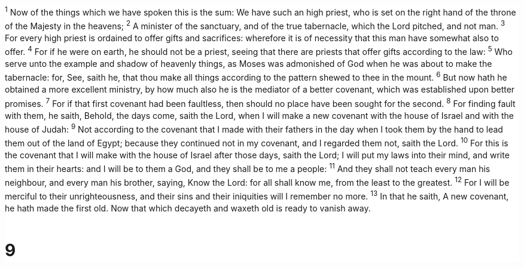 <sup class='bibleverse'>1</sup> Now of the things which we have spoken this is the sum: We have such an high priest, who is set on the right hand of the throne of the Majesty in the heavens; <sup class='bibleverse'>2</sup> A minister of the sanctuary, and of the true tabernacle, which the Lord pitched, and not man. <sup class='bibleverse'>3</sup> For every high priest is ordained to offer gifts and sacrifices: wherefore it is of necessity that this man have somewhat also to offer. <sup class='bibleverse'>4</sup> For if he were on earth, he should not be a priest, seeing that there are priests that offer gifts according to the law: <sup class='bibleverse'>5</sup> Who serve unto the example and shadow of heavenly things, as Moses was admonished of God when he was about to make the tabernacle: for, See, saith he, that thou make all things according to the pattern shewed to thee in the mount. <sup class='bibleverse'>6</sup> But now hath he obtained a more excellent ministry, by how much also he is the mediator of a better covenant, which was established upon better promises. <sup class='bibleverse'>7</sup> For if that first covenant had been faultless, then should no place have been sought for the second. <sup class='bibleverse'>8</sup> For finding fault with them, he saith, Behold, the days come, saith the Lord, when I will make a new covenant with the house of Israel and with the house of Judah: <sup class='bibleverse'>9</sup> Not according to the covenant that I made with their fathers in the day when I took them by the hand to lead them out of the land of Egypt; because they continued not in my covenant, and I regarded them not, saith the Lord. <sup class='bibleverse'>10</sup> For this is the covenant that I will make with the house of Israel after those days, saith the Lord; I will put my laws into their mind, and write them in their hearts: and I will be to them a God, and they shall be to me a people: <sup class='bibleverse'>11</sup> And they shall not teach every man his neighbour, and every man his brother, saying, Know the Lord: for all shall know me, from the least to the greatest. <sup class='bibleverse'>12</sup> For I will be merciful to their unrighteousness, and their sins and their iniquities will I remember no more. <sup class='bibleverse'>13</sup> In that he saith, A new covenant, he hath made the first old. Now that which decayeth and waxeth old is ready to vanish away. 

# 9 